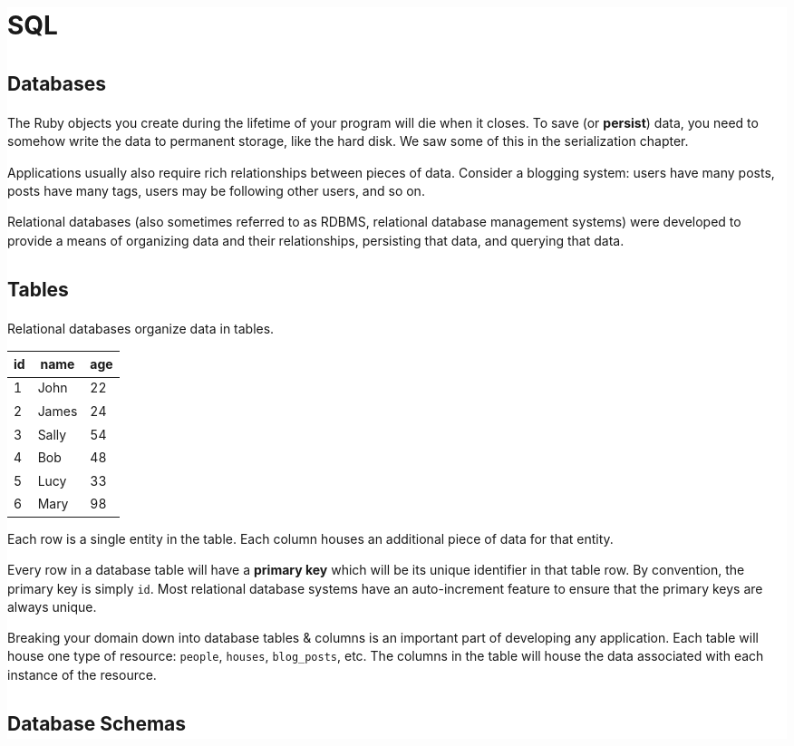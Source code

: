 # SQL

## Databases

The Ruby objects you create during the lifetime of your program will
die when it closes. To save (or **persist**) data, you need to somehow
write the data to permanent storage, like the hard disk. We saw some
of this in the serialization chapter.

Applications usually also require rich relationships between pieces of
data. Consider a blogging system: users have many posts, posts have many
tags, users may be following other users, and so on.

Relational databases (also sometimes referred to as RDBMS, relational
database management systems) were developed to provide a means of
organizing data and their relationships, persisting that data, and
querying that data.

## Tables

Relational databases organize data in tables.

| id            | name          | age  |
| ------------- | ------------- | ----- |
|1|John|22|
|2|James|24|
|3|Sally|54|
|4|Bob|48|
|5|Lucy|33|
|6|Mary|98|

Each row is a single entity in the table. Each column houses an
additional piece of data for that entity.

Every row in a database table will have a **primary key** which will
be its unique identifier in that table row. By convention, the primary
key is simply `id`. Most relational database systems have an
auto-increment feature to ensure that the primary keys are always
unique.

Breaking your domain down into database tables & columns is an
important part of developing any application. Each table will house
one type of resource: `people`, `houses`, `blog_posts`, etc. The
columns in the table will house the data associated with each instance
of the resource.

## Database Schemas
